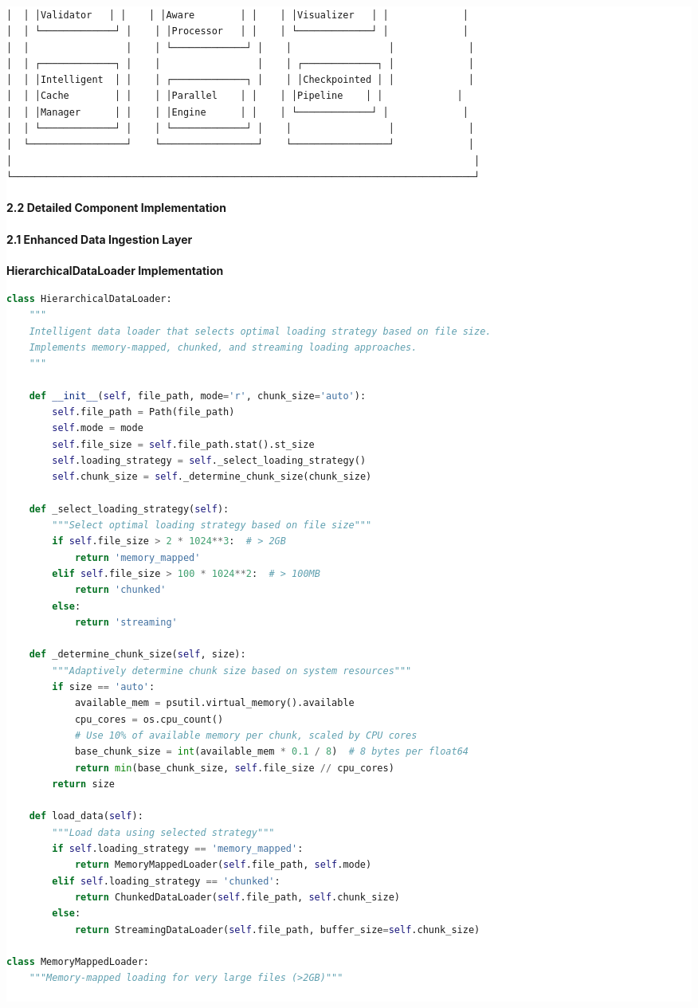 ```
│  │ │Validator   │ │    │ │Aware        │ │    │ │Visualizer   │ │             │
│  │ └─────────────┘ │    │ │Processor   │ │    │ └─────────────┘ │             │
│  │                 │    │ └─────────────┘ │    │                 │             │
│  │ ┌─────────────┐ │    │                 │    │ ┌─────────────┐ │             │
│  │ │Intelligent  │ │    │ ┌─────────────┐ │    │ │Checkpointed │ │             │
│  │ │Cache        │ │    │ │Parallel    │ │    │ │Pipeline    │ │             │
│  │ │Manager      │ │    │ │Engine      │ │    │ └─────────────┘ │             │
│  │ └─────────────┘ │    │ └─────────────┘ │    │                 │             │
│  └─────────────────┘    └─────────────────┘    └─────────────────┘             │
│                                                                                 │
└─────────────────────────────────────────────────────────────────────────────────┘
```

#### 2.2 Detailed Component Implementation

#### 2.1 Enhanced Data Ingestion Layer

**HierarchicalDataLoader Implementation**

```python
class HierarchicalDataLoader:
    """
    Intelligent data loader that selects optimal loading strategy based on file size.
    Implements memory-mapped, chunked, and streaming loading approaches.
    """
    
    def __init__(self, file_path, mode='r', chunk_size='auto'):
        self.file_path = Path(file_path)
        self.mode = mode
        self.file_size = self.file_path.stat().st_size
        self.loading_strategy = self._select_loading_strategy()
        self.chunk_size = self._determine_chunk_size(chunk_size)
        
    def _select_loading_strategy(self):
        """Select optimal loading strategy based on file size"""
        if self.file_size > 2 * 1024**3:  # > 2GB
            return 'memory_mapped'
        elif self.file_size > 100 * 1024**2:  # > 100MB
            return 'chunked'
        else:
            return 'streaming'
    
    def _determine_chunk_size(self, size):
        """Adaptively determine chunk size based on system resources"""
        if size == 'auto':
            available_mem = psutil.virtual_memory().available
            cpu_cores = os.cpu_count()
            # Use 10% of available memory per chunk, scaled by CPU cores
            base_chunk_size = int(available_mem * 0.1 / 8)  # 8 bytes per float64
            return min(base_chunk_size, self.file_size // cpu_cores)
        return size
    
    def load_data(self):
        """Load data using selected strategy"""
        if self.loading_strategy == 'memory_mapped':
            return MemoryMappedLoader(self.file_path, self.mode)
        elif self.loading_strategy == 'chunked':
            return ChunkedDataLoader(self.file_path, self.chunk_size)
        else:
            return StreamingDataLoader(self.file_path, buffer_size=self.chunk_size)

class MemoryMappedLoader:
    """Memory-mapped loading for very large files (>2GB)"""
    
```